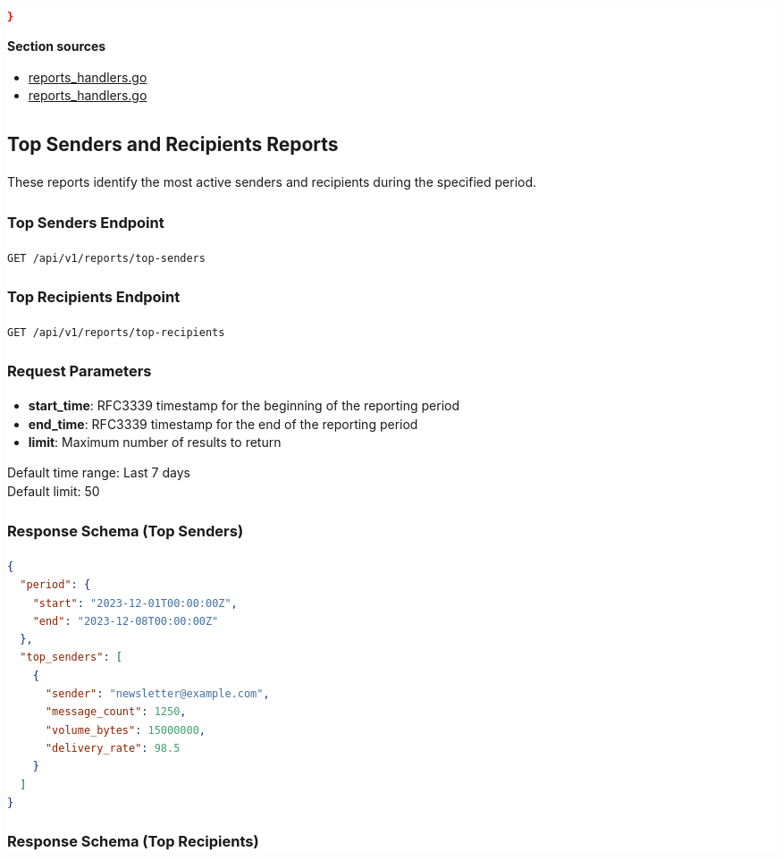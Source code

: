 ```json
}
```


**Section sources**
- [reports_handlers.go](file://internal/api/reports_handlers.go#L118-L145)
- [reports_handlers.go](file://internal/api/reports_handlers.go#L333-L370)

## Top Senders and Recipients Reports
These reports identify the most active senders and recipients during the specified period.

### Top Senders Endpoint

```
GET /api/v1/reports/top-senders
```


### Top Recipients Endpoint

```
GET /api/v1/reports/top-recipients
```


### Request Parameters
- **start_time**: RFC3339 timestamp for the beginning of the reporting period
- **end_time**: RFC3339 timestamp for the end of the reporting period
- **limit**: Maximum number of results to return

Default time range: Last 7 days  
Default limit: 50

### Response Schema (Top Senders)

```json
{
  "period": {
    "start": "2023-12-01T00:00:00Z",
    "end": "2023-12-08T00:00:00Z"
  },
  "top_senders": [
    {
      "sender": "newsletter@example.com",
      "message_count": 1250,
      "volume_bytes": 15000000,
      "delivery_rate": 98.5
    }
  ]
}
```


### Response Schema (Top Recipients)
